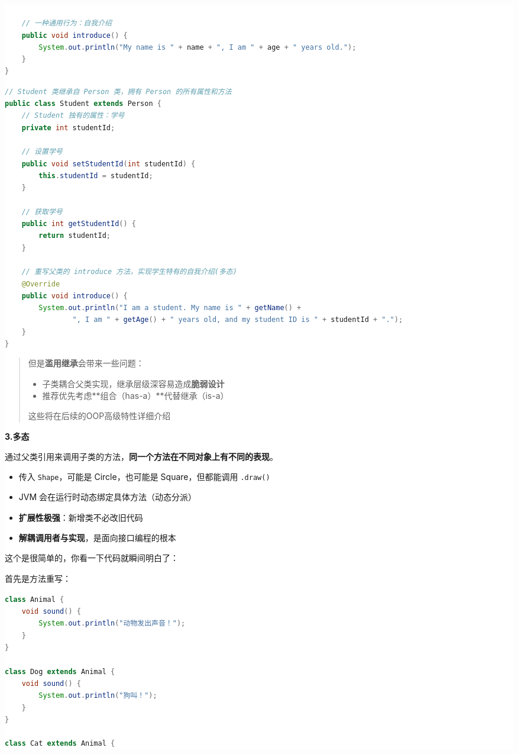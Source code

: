 ```java

    // 一种通用行为：自我介绍
    public void introduce() {
        System.out.println("My name is " + name + ", I am " + age + " years old.");
    }
}
```

```java
// Student 类继承自 Person 类，拥有 Person 的所有属性和方法
public class Student extends Person {
    // Student 独有的属性：学号
    private int studentId;

    // 设置学号
    public void setStudentId(int studentId) {
        this.studentId = studentId;
    }

    // 获取学号
    public int getStudentId() {
        return studentId;
    }

    // 重写父类的 introduce 方法，实现学生特有的自我介绍(多态)
    @Override
    public void introduce() {
        System.out.println("I am a student. My name is " + getName() +
                ", I am " + getAge() + " years old, and my student ID is " + studentId + ".");
    }
}
```

>但是**滥用继承**会带来一些问题：
>
>- 子类耦合父类实现，继承层级深容易造成**脆弱设计**
>- 推荐优先考虑**组合（has-a）**代替继承（is-a）
>
>这些将在后续的OOP高级特性详细介绍

**3.多态**

通过父类引用来调用子类的方法，**同一个方法在不同对象上有不同的表现**。

- 传入 `Shape`，可能是 Circle，也可能是 Square，但都能调用 `.draw()`
- JVM 会在运行时动态绑定具体方法（动态分派）

- **扩展性极强**：新增类不必改旧代码
- **解耦调用者与实现**，是面向接口编程的根本

这个是很简单的，你看一下代码就瞬间明白了：

首先是方法重写：

```java
class Animal {
    void sound() {
        System.out.println("动物发出声音！");
    }
}

class Dog extends Animal {
    void sound() {
        System.out.println("狗叫！");
    }
}

class Cat extends Animal {
```